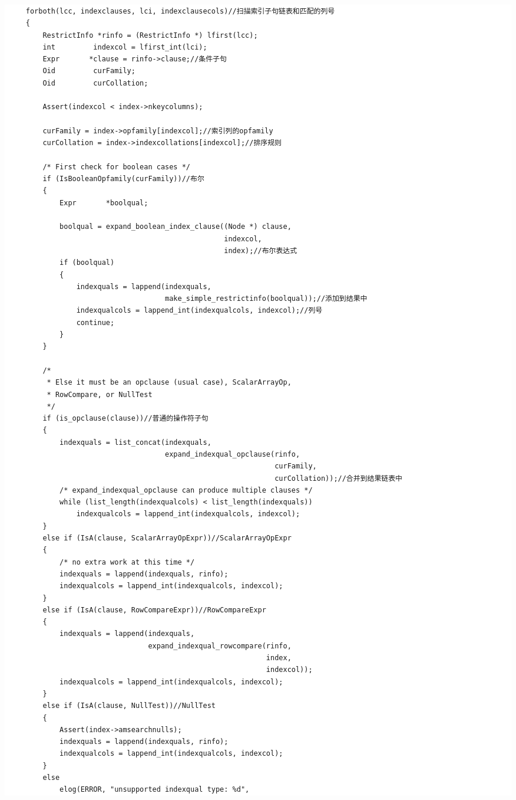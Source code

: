          forboth(lcc, indexclauses, lci, indexclausecols)//扫描索引子句链表和匹配的列号
         {
             RestrictInfo *rinfo = (RestrictInfo *) lfirst(lcc);
             int         indexcol = lfirst_int(lci);
             Expr       *clause = rinfo->clause;//条件子句
             Oid         curFamily;
             Oid         curCollation;
     
             Assert(indexcol < index->nkeycolumns);
     
             curFamily = index->opfamily[indexcol];//索引列的opfamily
             curCollation = index->indexcollations[indexcol];//排序规则
     
             /* First check for boolean cases */
             if (IsBooleanOpfamily(curFamily))//布尔
             {
                 Expr       *boolqual;
     
                 boolqual = expand_boolean_index_clause((Node *) clause,
                                                        indexcol,
                                                        index);//布尔表达式
                 if (boolqual)
                 {
                     indexquals = lappend(indexquals,
                                          make_simple_restrictinfo(boolqual));//添加到结果中
                     indexqualcols = lappend_int(indexqualcols, indexcol);//列号
                     continue;
                 }
             }
     
             /*
              * Else it must be an opclause (usual case), ScalarArrayOp,
              * RowCompare, or NullTest
              */
             if (is_opclause(clause))//普通的操作符子句
             {
                 indexquals = list_concat(indexquals,
                                          expand_indexqual_opclause(rinfo,
                                                                    curFamily,
                                                                    curCollation));//合并到结果链表中
                 /* expand_indexqual_opclause can produce multiple clauses */
                 while (list_length(indexqualcols) < list_length(indexquals))
                     indexqualcols = lappend_int(indexqualcols, indexcol);
             }
             else if (IsA(clause, ScalarArrayOpExpr))//ScalarArrayOpExpr
             {
                 /* no extra work at this time */
                 indexquals = lappend(indexquals, rinfo);
                 indexqualcols = lappend_int(indexqualcols, indexcol);
             }
             else if (IsA(clause, RowCompareExpr))//RowCompareExpr
             {
                 indexquals = lappend(indexquals,
                                      expand_indexqual_rowcompare(rinfo,
                                                                  index,
                                                                  indexcol));
                 indexqualcols = lappend_int(indexqualcols, indexcol);
             }
             else if (IsA(clause, NullTest))//NullTest
             {
                 Assert(index->amsearchnulls);
                 indexquals = lappend(indexquals, rinfo);
                 indexqualcols = lappend_int(indexqualcols, indexcol);
             }
             else
                 elog(ERROR, "unsupported indexqual type: %d",
